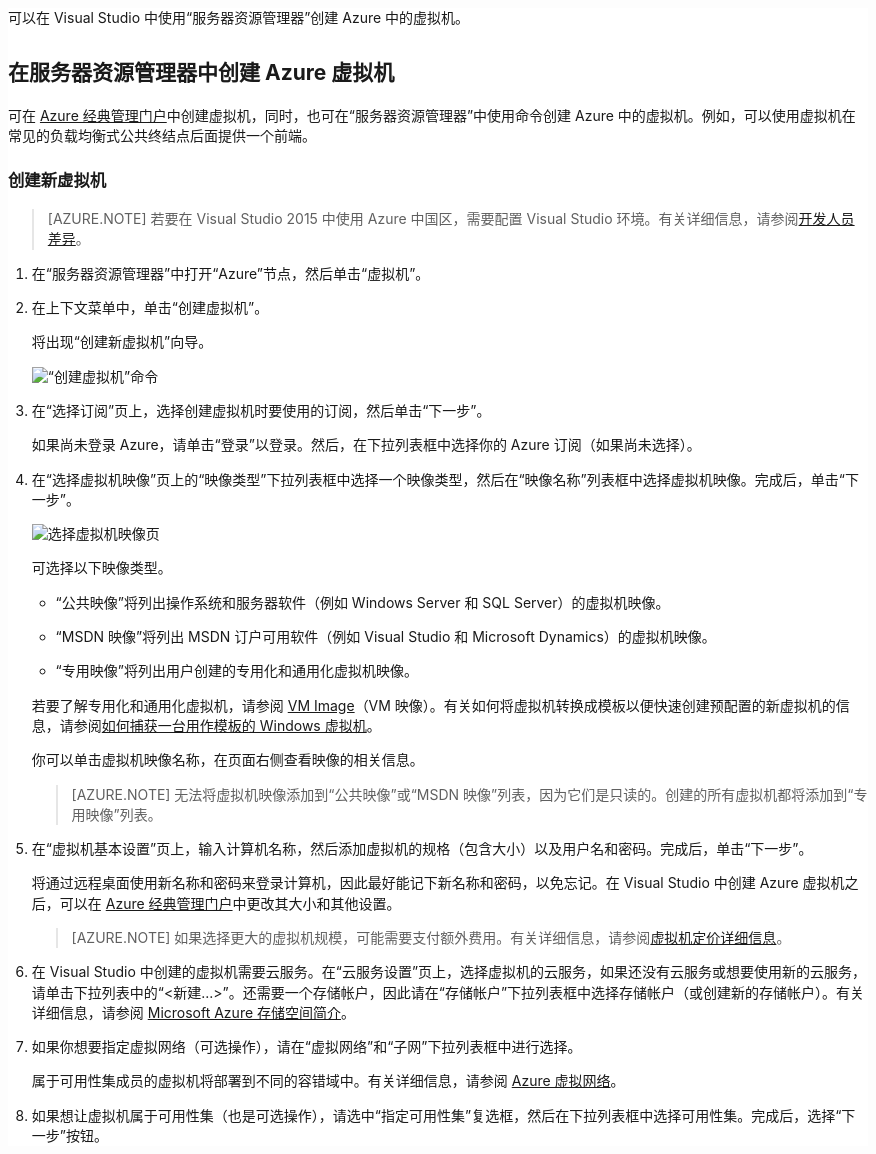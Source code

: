 可以在 Visual Studio 中使用“服务器资源管理器”创建 Azure 中的虚拟机。

## 在服务器资源管理器中创建 Azure 虚拟机

可在 [Azure 经典管理门户](https://manage.windowsazure.cn/)中创建虚拟机，同时，也可在“服务器资源管理器”中使用命令创建 Azure 中的虚拟机。例如，可以使用虚拟机在常见的负载均衡式公共终结点后面提供一个前端。

### 创建新虚拟机

>[AZURE.NOTE] 若要在 Visual Studio 2015 中使用 Azure 中国区，需要配置 Visual Studio 环境。有关详细信息，请参阅[开发人员差异](/documentation/articles/developerdifferences/)。

1. 在“服务器资源管理器”中打开“Azure”节点，然后单击“虚拟机”。

1. 在上下文菜单中，单击“创建虚拟机”。

    将出现“创建新虚拟机”向导。

    ![“创建虚拟机”命令](./media/virtual-machines-common-classic-create-manage-visual-studio/IC718342.png)  

1. 在“选择订阅”页上，选择创建虚拟机时要使用的订阅，然后单击“下一步”。

    如果尚未登录 Azure，请单击“登录”以登录。然后，在下拉列表框中选择你的 Azure 订阅（如果尚未选择）。

1. 在“选择虚拟机映像”页上的“映像类型”下拉列表框中选择一个映像类型，然后在“映像名称”列表框中选择虚拟机映像。完成后，单击“下一步”。

    ![选择虚拟机映像页](./media/virtual-machines-common-classic-create-manage-visual-studio/IC744137.png)  

    可选择以下映像类型。

    - “公共映像”将列出操作系统和服务器软件（例如 Windows Server 和 SQL Server）的虚拟机映像。

    - “MSDN 映像”将列出 MSDN 订户可用软件（例如 Visual Studio 和 Microsoft Dynamics）的虚拟机映像。

    - “专用映像”将列出用户创建的专用化和通用化虚拟机映像。

    若要了解专用化和通用化虚拟机，请参阅 [VM Image](https://azure.microsoft.com/blog/2014/04/14/vm-image-blog-post/)（VM 映像）。有关如何将虚拟机转换成模板以便快速创建预配置的新虚拟机的信息，请参阅[如何捕获一台用作模板的 Windows 虚拟机](/documentation/articles/virtual-machines-windows-classic-capture-image/)。

    你可以单击虚拟机映像名称，在页面右侧查看映像的相关信息。

    >[AZURE.NOTE] 无法将虚拟机映像添加到“公共映像”或“MSDN 映像”列表，因为它们是只读的。创建的所有虚拟机都将添加到“专用映像”列表。

1. 在“虚拟机基本设置”页上，输入计算机名称，然后添加虚拟机的规格（包含大小）以及用户名和密码。完成后，单击“下一步”。

    将通过远程桌面使用新名称和密码来登录计算机，因此最好能记下新名称和密码，以免忘记。在 Visual Studio 中创建 Azure 虚拟机之后，可以在 [Azure 经典管理门户](https://manage.windowsazure.cn/)中更改其大小和其他设置。

    >[AZURE.NOTE] 如果选择更大的虚拟机规模，可能需要支付额外费用。有关详细信息，请参阅[虚拟机定价详细信息](/pricing/details/virtual-machines/)。

1. 在 Visual Studio 中创建的虚拟机需要云服务。在“云服务设置”页上，选择虚拟机的云服务，如果还没有云服务或想要使用新的云服务，请单击下拉列表中的“<新建...>”。还需要一个存储帐户，因此请在“存储帐户”下拉列表框中选择存储帐户（或创建新的存储帐户）。有关详细信息，请参阅 [Microsoft Azure 存储空间简介](/documentation/articles/storage-introduction/)。

1. 如果你想要指定虚拟网络（可选操作），请在“虚拟网络”和“子网”下拉列表框中进行选择。

    属于可用性集成员的虚拟机将部署到不同的容错域中。有关详细信息，请参阅 [Azure 虚拟网络](/home/features/networking/)。

1. 如果想让虚拟机属于可用性集（也是可选操作），请选中“指定可用性集”复选框，然后在下拉列表框中选择可用性集。完成后，选择“下一步”按钮。
